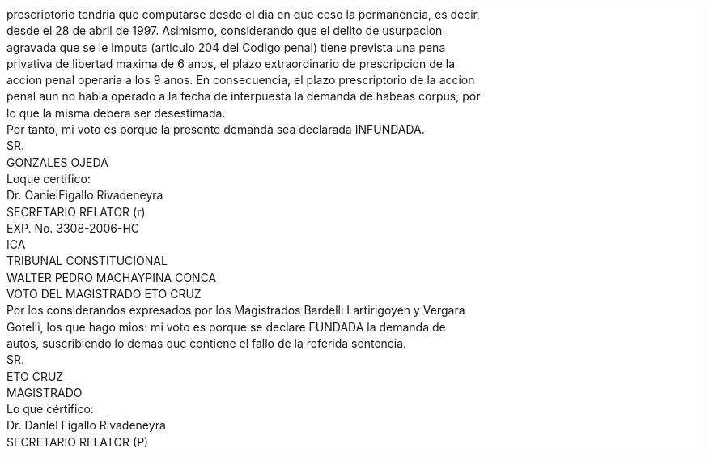 prescriptorio tendria que computarse desde el dia en que ceso la permanencia, es decir,  
desde el 28 de abril de 1997. Asimismo, considerando que el delito de usurpacion  
agravada que se le imputa (articulo 204 del Codigo penal) tiene prevista una pena  
privativa de libertad maxima de 6 anos, el plazo extraordinario de prescripcion de la  
accion penal operaria a los 9 anos. En consecuencia, el plazo prescriptorio de la accion  
penal aun no habia operado a la fecha de interpuesta la demanda de habeas corpus, por  
lo que la misma debera ser desestimada.  
Por tanto, mi voto es porque la presente demanda sea declarada INFUNDADA.  
SR.  
GONZALES OJEDA  
Loque certifico:  
Dr. OanielFigallo Rivadeneyra  
SECRETARIO RELATOR (r)  
EXP. No. 3308-2006-HC  
ICA  
TRIBUNAL CONSTITUCIONAL  
WALTER PEDRO MACHAYPINA CONCA  
VOTO DEL MAGISTRADO ETO CRUZ  
Por los considerandos expresados por los Magistrados Bardelli Lartirigoyen y Vergara  
Gotelli, los que hago mios: mi voto es porque se declare FUNDADA la demanda de  
autos, suscribiendo lo demas que contiene el fallo de la referida sentencia.  
SR.  
ETO CRUZ  
MAGISTRADO  
Lo que cértifico:  
Dr. Danlel Figallo Rivadeneyra  
SECRETARIO RELATOR (P)